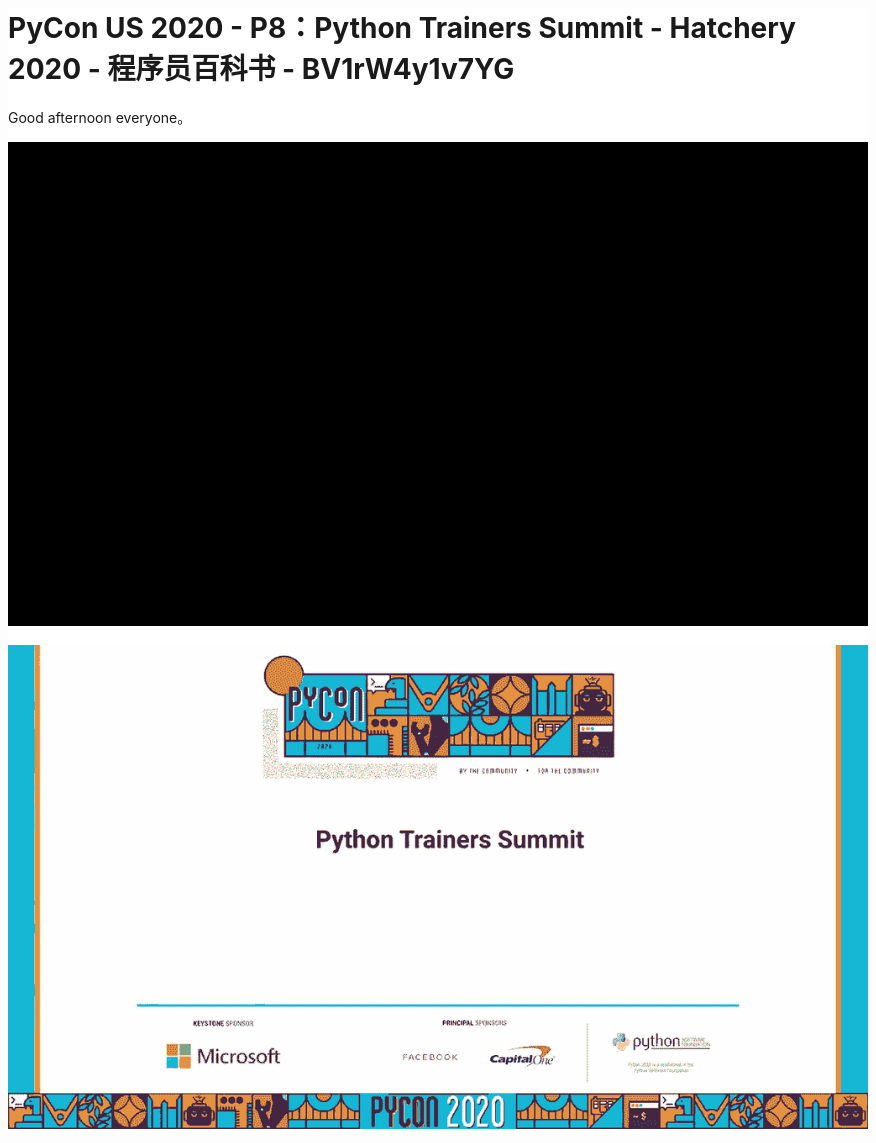 # PyCon US 2020 - P8：Python Trainers Summit - Hatchery 2020 - 程序员百科书 - BV1rW4y1v7YG

 Good afternoon everyone。

![](img/4cded4095a3983c5e6a540db30068996_1.png)

![](img/4cded4095a3983c5e6a540db30068996_2.png)
